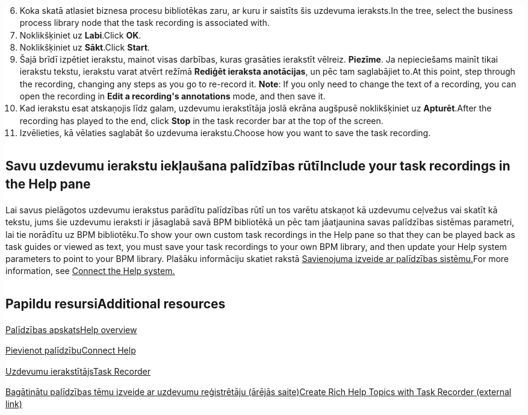 6.  <span data-ttu-id="0aaf3-205">Koka skatā atlasiet biznesa procesu bibliotēkas zaru, ar kuru ir saistīts šis uzdevuma ieraksts.</span><span class="sxs-lookup"><span data-stu-id="0aaf3-205">In the tree, select the business process library node that the task recording is associated with.</span></span>
7.  <span data-ttu-id="0aaf3-206">Noklikšķiniet uz **Labi**.</span><span class="sxs-lookup"><span data-stu-id="0aaf3-206">Click **OK**.</span></span>
8.  <span data-ttu-id="0aaf3-207">Noklikšķiniet uz **Sākt**.</span><span class="sxs-lookup"><span data-stu-id="0aaf3-207">Click **Start**.</span></span>
9.  <span data-ttu-id="0aaf3-208">Šajā brīdī izpētiet ierakstu, mainot visas darbības, kuras grasāties ierakstīt vēlreiz. **Piezīme**. Ja nepieciešams mainīt tikai ierakstu tekstu, ierakstu varat atvērt režīmā **Rediģēt ieraksta anotācijas**, un pēc tam saglabājiet to.</span><span class="sxs-lookup"><span data-stu-id="0aaf3-208">At this point, step through the recording, changing any steps as you go to re-record it. **Note**: If you only need to change the text of a recording, you can open the recording in **Edit a recording's annotations** mode, and then save it.</span></span>
10. <span data-ttu-id="0aaf3-209">Kad ierakstu esat atskaņojis līdz galam, uzdevumu ierakstītāja joslā ekrāna augšpusē noklikšķiniet uz **Apturēt**.</span><span class="sxs-lookup"><span data-stu-id="0aaf3-209">After the recording has played to the end, click **Stop** in the task recorder bar at the top of the screen.</span></span>
11. <span data-ttu-id="0aaf3-210">Izvēlieties, kā vēlaties saglabāt šo uzdevuma ierakstu.</span><span class="sxs-lookup"><span data-stu-id="0aaf3-210">Choose how you want to save the task recording.</span></span>

## <a name="include-your-task-recordings-in-the-help-pane"></a><span data-ttu-id="0aaf3-211">Savu uzdevumu ierakstu iekļaušana palīdzības rūtī</span><span class="sxs-lookup"><span data-stu-id="0aaf3-211">Include your task recordings in the Help pane</span></span>
<span data-ttu-id="0aaf3-212">Lai savus pielāgotos uzdevumu ierakstus parādītu palīdzības rūtī un tos varētu atskaņot kā uzdevumu ceļvežus vai skatīt kā tekstu, jums šie uzdevumu ieraksti ir jāsaglabā savā BPM bibliotēkā un pēc tam jāatjaunina savas palīdzības sistēmas parametri, lai tie norādītu uz BPM bibliotēku.</span><span class="sxs-lookup"><span data-stu-id="0aaf3-212">To show your own custom task recordings in the Help pane so that they can be played back as task guides or viewed as text, you must save your task recordings to your own BPM library, and then update your Help system parameters to point to your BPM library.</span></span> <span data-ttu-id="0aaf3-213">Plašāku informāciju skatiet rakstā [Savienojuma izveide ar palīdzības sistēmu.](../../fin-and-ops/get-started/help-connect.md)</span><span class="sxs-lookup"><span data-stu-id="0aaf3-213">For more information, see [Connect the Help system.](../../fin-and-ops/get-started/help-connect.md)</span></span>

<a name="additional-resources"></a><span data-ttu-id="0aaf3-214">Papildu resursi</span><span class="sxs-lookup"><span data-stu-id="0aaf3-214">Additional resources</span></span>
--------

[<span data-ttu-id="0aaf3-215">Palīdzības apskats</span><span class="sxs-lookup"><span data-stu-id="0aaf3-215">Help overview</span></span>](../../fin-and-ops/get-started/help-overview.md)

[<span data-ttu-id="0aaf3-216">Pievienot palīdzību</span><span class="sxs-lookup"><span data-stu-id="0aaf3-216">Connect Help</span></span>](../../fin-and-ops/get-started/help-connect.md)

[<span data-ttu-id="0aaf3-217">Uzdevumu ierakstītājs</span><span class="sxs-lookup"><span data-stu-id="0aaf3-217">Task Recorder</span></span>](task-recorder.md)

[<span data-ttu-id="0aaf3-218">Bagātinātu palīdzības tēmu izveide ar uzdevumu reģistrētāju (ārējās saite)</span><span class="sxs-lookup"><span data-stu-id="0aaf3-218">Create Rich Help Topics with Task Recorder (external link)</span></span>](https://mbspartner.microsoft.com/AX/Videos/970)
